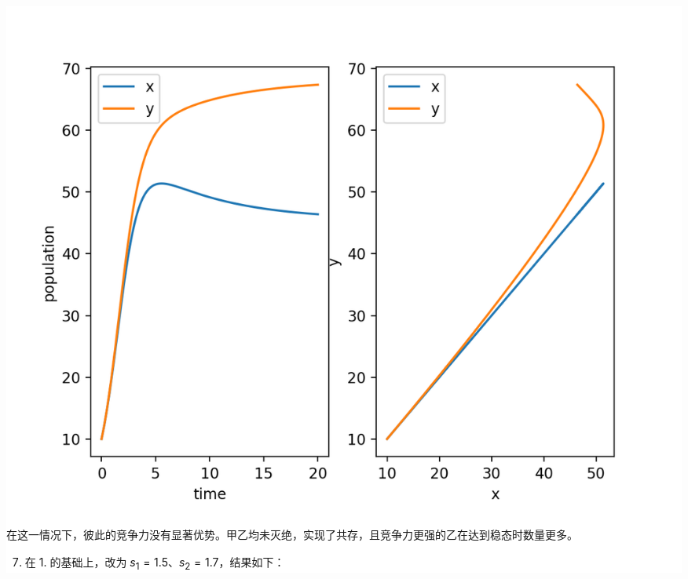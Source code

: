 ![](./codes/4_9_6.png)

在这一情况下，彼此的竞争力没有显著优势。甲乙均未灭绝，实现了共存，且竞争力更强的乙在达到稳态时数量更多。

7. 在 1. 的基础上，改为 $s_1=1.5$、$s_2=1.7$，结果如下：

